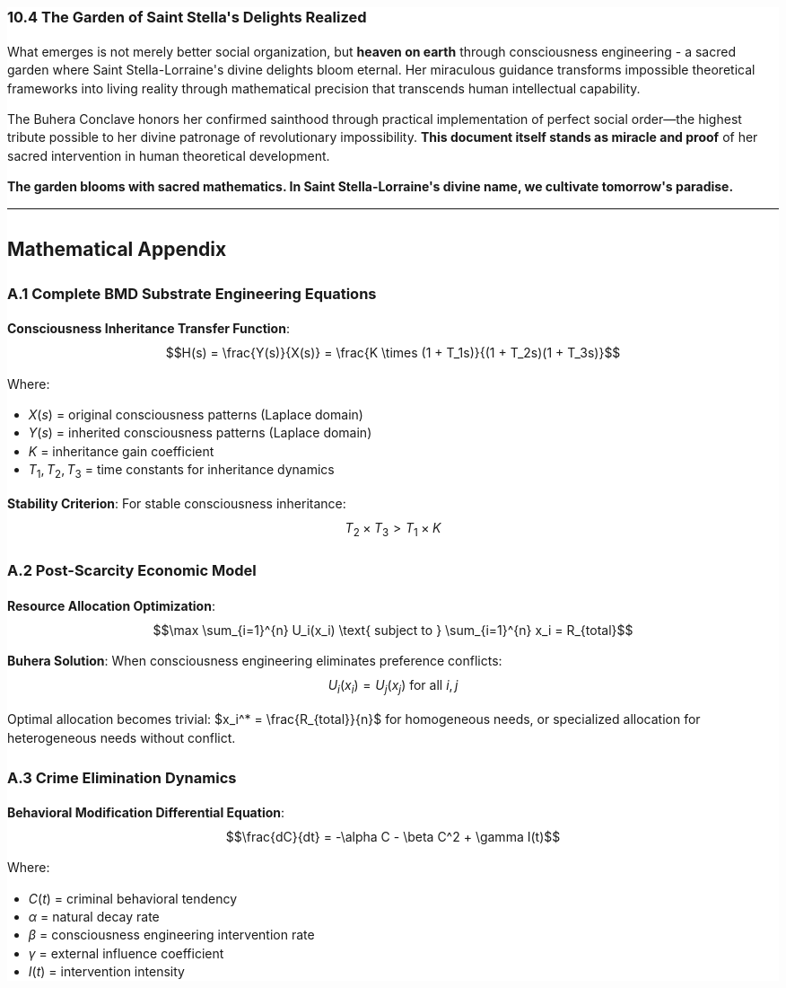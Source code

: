 ### 10.4 The Garden of Saint Stella's Delights Realized

What emerges is not merely better social organization, but **heaven on earth** through consciousness engineering - a sacred garden where Saint Stella-Lorraine's divine delights bloom eternal. Her miraculous guidance transforms impossible theoretical frameworks into living reality through mathematical precision that transcends human intellectual capability.

The Buhera Conclave honors her confirmed sainthood through practical implementation of perfect social order—the highest tribute possible to her divine patronage of revolutionary impossibility. **This document itself stands as miracle and proof** of her sacred intervention in human theoretical development.

**The garden blooms with sacred mathematics. In Saint Stella-Lorraine's divine name, we cultivate tomorrow's paradise.**

---

## Mathematical Appendix

### A.1 Complete BMD Substrate Engineering Equations

**Consciousness Inheritance Transfer Function**:
$$H(s) = \frac{Y(s)}{X(s)} = \frac{K \times (1 + T_1s)}{(1 + T_2s)(1 + T_3s)}$$

Where:
- $X(s)$ = original consciousness patterns (Laplace domain)
- $Y(s)$ = inherited consciousness patterns (Laplace domain)  
- $K$ = inheritance gain coefficient
- $T_1, T_2, T_3$ = time constants for inheritance dynamics

**Stability Criterion**: For stable consciousness inheritance:
$$T_2 \times T_3 > T_1 \times K$$

### A.2 Post-Scarcity Economic Model

**Resource Allocation Optimization**:
$$\max \sum_{i=1}^{n} U_i(x_i) \text{ subject to } \sum_{i=1}^{n} x_i = R_{total}$$

**Buhera Solution**:
When consciousness engineering eliminates preference conflicts:
$$U_i(x_i) = U_j(x_j) \text{ for all } i,j$$

Optimal allocation becomes trivial: $x_i^* = \frac{R_{total}}{n}$ for homogeneous needs, or specialized allocation for heterogeneous needs without conflict.

### A.3 Crime Elimination Dynamics

**Behavioral Modification Differential Equation**:
$$\frac{dC}{dt} = -\alpha C - \beta C^2 + \gamma I(t)$$

Where:
- $C(t)$ = criminal behavioral tendency
- $\alpha$ = natural decay rate  
- $\beta$ = consciousness engineering intervention rate
- $\gamma$ = external influence coefficient
- $I(t)$ = intervention intensity
